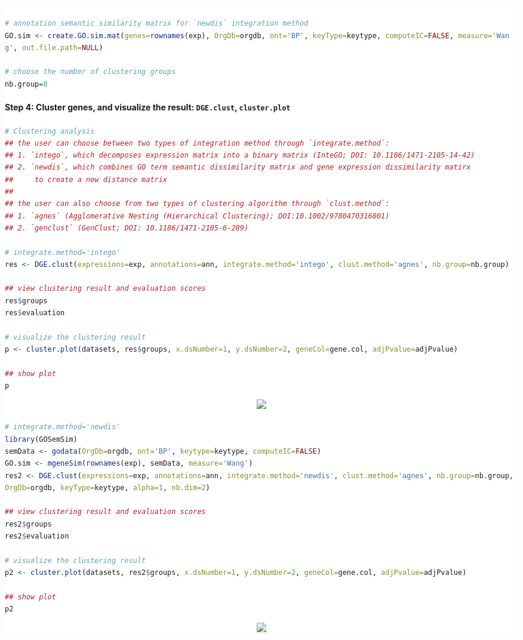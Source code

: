 ``` r

# annotation semantic similarity matrix for `newdis` integration method
GO.sim <- create.GO.sim.mat(genes=rownames(exp), OrgDb=orgdb, ont='BP', keyType=keytype, computeIC=FALSE, measure='Wang', out.file.path=NULL)

# choose the number of clustering groups
nb.group=8
```

#### Step 4: Cluster genes, and visualize the result: `DGE.clust`, `cluster.plot`
``` r
# Clustering analysis
## the user can choose between two types of integration method through `integrate.method`:
## 1. `intego`, which decomposes expression matrix into a binary matrix (InteGO; DOI: 10.1186/1471-2105-14-42)
## 2. `newdis`, which combines GO term semantic dissimilarity matrix and gene expression dissimilarity matirx
##     to create a new distance matrix
##
## the user can also choose from two types of clustering algorithm through `clust.method`:
## 1. `agnes` (Agglomerative Nesting (Hierarchical Clustering); DOI:10.1002/9780470316801)
## 2. `genclust` (GenClust; DOI: 10.1186/1471-2105-6-289)

# integrate.method='intego'
res <- DGE.clust(expressions=exp, annotations=ann, integrate.method='intego', clust.method='agnes', nb.group=nb.group)

## view clustering result and evaluation scores
res$groups 
res$evaluation 

# visualize the clustering result
p <- cluster.plot(datasets, res$groups, x.dsNumber=1, y.dsNumber=2, geneCol=gene.col, adjPvalue=adjPvalue)

## show plot
p 
```
<p align="center"><img src="../assets/cluster_plot.png" width="450"></p>

```r
# integrate.method='newdis'
library(GOSemSim)
semData <- godata(OrgDb=orgdb, ont='BP', keytype=keytype, computeIC=FALSE)
GO.sim <- mgeneSim(rownames(exp), semData, measure='Wang')
res2 <- DGE.clust(expressions=exp, annotations=ann, integrate.method='newdis', clust.method='agnes', nb.group=nb.group,
OrgDb=orgdb, keyType=keytype, alpha=1, nb.dim=2)

## view clustering result and evaluation scores
res2$groups 
res2$evaluation 

# visualize the clustering result
p2 <- cluster.plot(datasets, res2$groups, x.dsNumber=1, y.dsNumber=2, geneCol=gene.col, adjPvalue=adjPvalue)

## show plot
p2 
```
<p align="center"><img src="../assets/cluster_plot_2.png" width="450"></p>

